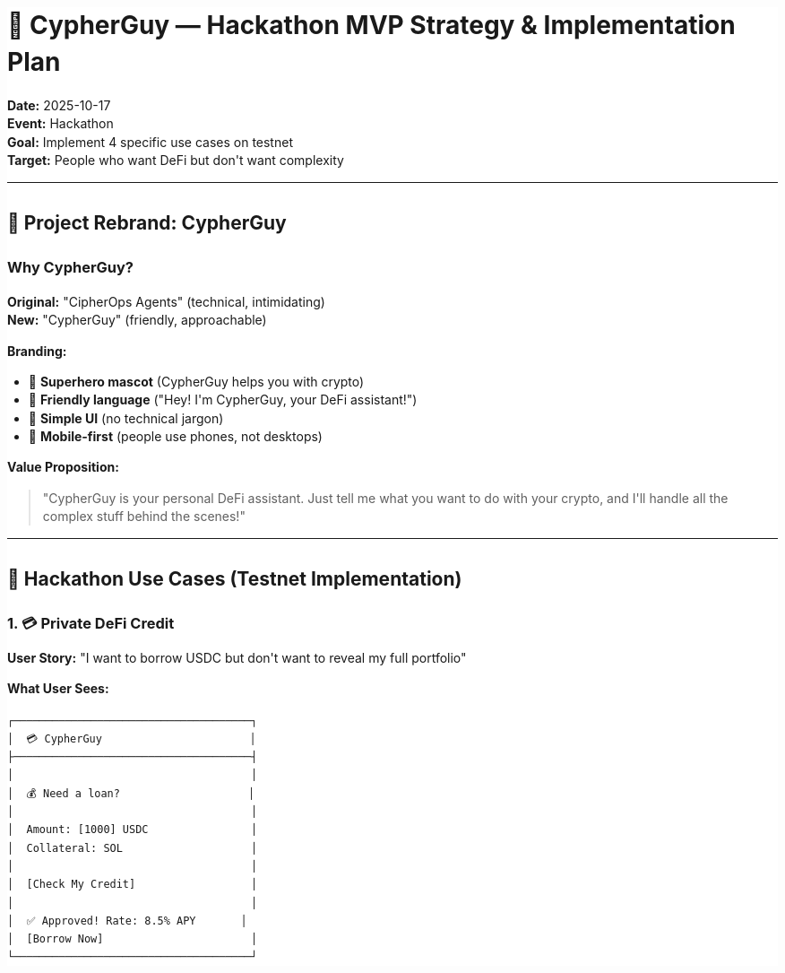 # 🦸 CypherGuy — Hackathon MVP Strategy & Implementation Plan

**Date:** 2025-10-17  
**Event:** Hackathon  
**Goal:** Implement 4 specific use cases on testnet  
**Target:** People who want DeFi but don't want complexity

---

## 🎯 Project Rebrand: CypherGuy

### Why CypherGuy?

**Original:** "CipherOps Agents" (technical, intimidating)  
**New:** "CypherGuy" (friendly, approachable)

**Branding:**
- 🦸 **Superhero mascot** (CypherGuy helps you with crypto)
- 💬 **Friendly language** ("Hey! I'm CypherGuy, your DeFi assistant!")
- 🎨 **Simple UI** (no technical jargon)
- 📱 **Mobile-first** (people use phones, not desktops)

**Value Proposition:**
> "CypherGuy is your personal DeFi assistant. Just tell me what you want to do with your crypto, and I'll handle all the complex stuff behind the scenes!"

---

## 🎪 Hackathon Use Cases (Testnet Implementation)

### 1. 💳 **Private DeFi Credit** 
**User Story:** "I want to borrow USDC but don't want to reveal my full portfolio"

**What User Sees:**
```
┌─────────────────────────────────────┐
│  💳 CypherGuy                       │
├─────────────────────────────────────┤
│                                     │
│  💰 Need a loan?                    │
│                                     │
│  Amount: [1000] USDC                │
│  Collateral: SOL                    │
│                                     │
│  [Check My Credit]                  │
│                                     │
│  ✅ Approved! Rate: 8.5% APY       │
│  [Borrow Now]                       │
└─────────────────────────────────────┘
```
